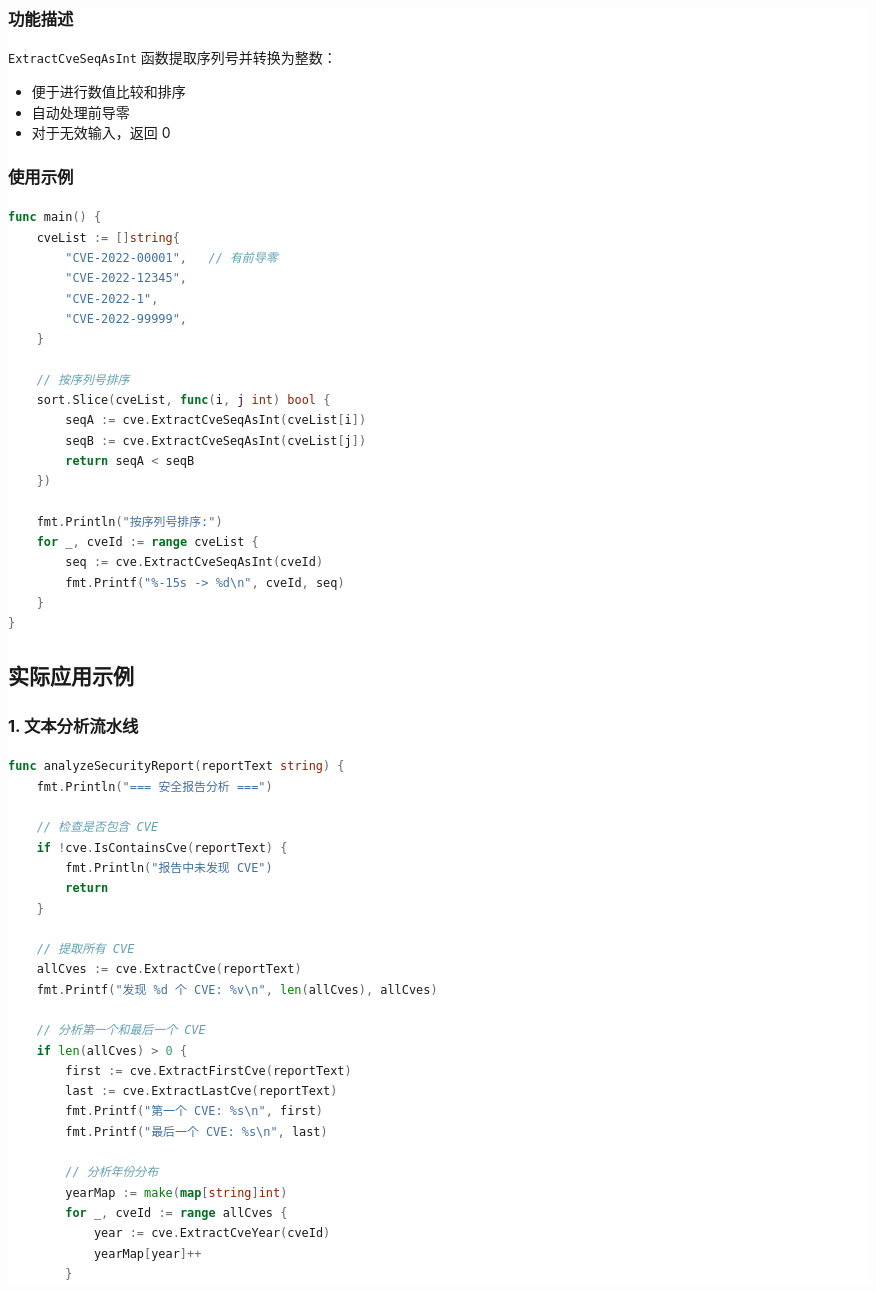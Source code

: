 ### 功能描述

`ExtractCveSeqAsInt` 函数提取序列号并转换为整数：
- 便于进行数值比较和排序
- 自动处理前导零
- 对于无效输入，返回 0

### 使用示例

```go
func main() {
    cveList := []string{
        "CVE-2022-00001",   // 有前导零
        "CVE-2022-12345",
        "CVE-2022-1",
        "CVE-2022-99999",
    }
    
    // 按序列号排序
    sort.Slice(cveList, func(i, j int) bool {
        seqA := cve.ExtractCveSeqAsInt(cveList[i])
        seqB := cve.ExtractCveSeqAsInt(cveList[j])
        return seqA < seqB
    })
    
    fmt.Println("按序列号排序:")
    for _, cveId := range cveList {
        seq := cve.ExtractCveSeqAsInt(cveId)
        fmt.Printf("%-15s -> %d\n", cveId, seq)
    }
}
```

## 实际应用示例

### 1. 文本分析流水线

```go
func analyzeSecurityReport(reportText string) {
    fmt.Println("=== 安全报告分析 ===")
    
    // 检查是否包含 CVE
    if !cve.IsContainsCve(reportText) {
        fmt.Println("报告中未发现 CVE")
        return
    }
    
    // 提取所有 CVE
    allCves := cve.ExtractCve(reportText)
    fmt.Printf("发现 %d 个 CVE: %v\n", len(allCves), allCves)
    
    // 分析第一个和最后一个 CVE
    if len(allCves) > 0 {
        first := cve.ExtractFirstCve(reportText)
        last := cve.ExtractLastCve(reportText)
        fmt.Printf("第一个 CVE: %s\n", first)
        fmt.Printf("最后一个 CVE: %s\n", last)
        
        // 分析年份分布
        yearMap := make(map[string]int)
        for _, cveId := range allCves {
            year := cve.ExtractCveYear(cveId)
            yearMap[year]++
        }
```